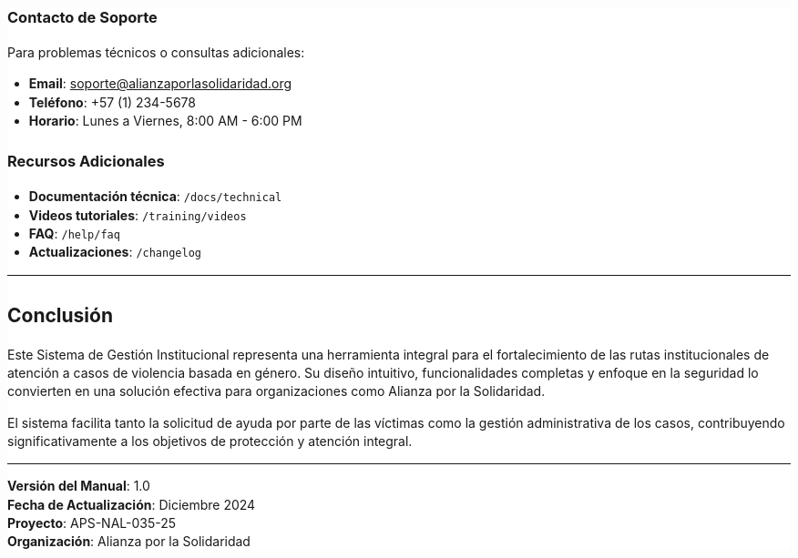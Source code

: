 ### Contacto de Soporte

Para problemas técnicos o consultas adicionales:

- **Email**: soporte@alianzaporlasolidaridad.org
- **Teléfono**: +57 (1) 234-5678
- **Horario**: Lunes a Viernes, 8:00 AM - 6:00 PM

### Recursos Adicionales

- **Documentación técnica**: `/docs/technical`
- **Videos tutoriales**: `/training/videos`
- **FAQ**: `/help/faq`
- **Actualizaciones**: `/changelog`

---

## Conclusión

Este Sistema de Gestión Institucional representa una herramienta integral para el fortalecimiento de las rutas institucionales de atención a casos de violencia basada en género. Su diseño intuitivo, funcionalidades completas y enfoque en la seguridad lo convierten en una solución efectiva para organizaciones como Alianza por la Solidaridad.

El sistema facilita tanto la solicitud de ayuda por parte de las víctimas como la gestión administrativa de los casos, contribuyendo significativamente a los objetivos de protección y atención integral.

---

**Versión del Manual**: 1.0  
**Fecha de Actualización**: Diciembre 2024  
**Proyecto**: APS-NAL-035-25  
**Organización**: Alianza por la Solidaridad